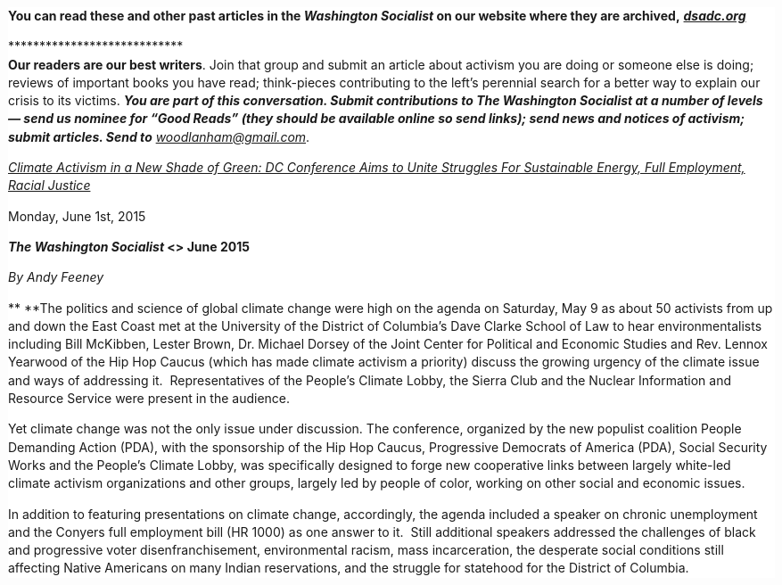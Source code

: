 **You can read these and other past articles in the *Washington
Socialist* on our website where they are archived,**
[***dsadc.org***](http://meetup.us5.list-manage1.com/track/click?u=bee696bf6b36570e5c2c2e83c&id=ce3b27c763&e=bd065fbd2a)

\*\*\*\*\*\*\*\*\*\*\*\*\*\*\*\*\*\*\*\*\*\*\*\*\*\*\*\*\
**Our readers are our best writers**. Join that group and submit an
article about activism you are doing or someone else is doing; reviews
of important books you have read; think-pieces contributing to the
left’s perennial search for a better way to explain our crisis to its
victims. ***You are part of this conversation. Submit contributions to
*The Washington Socialist* at a number of levels — send us nominee for
“Good Reads” (they should be available online so send links); send news
and notices of activism; submit articles. Send to***
[*woodlanham@gmail.com*](mailto:woodlanham@gmail.com).

[*Climate Activism in a New Shade of Green: DC Conference Aims to Unite
Struggles For Sustainable Energy, Full Employment, Racial
Justice*](http://dsadc.org/climate-activism-in-a-new-shade-of-green-dc-conference-seeks-to-unite-estruggles-for-sustainable-energy-full-employment-racial-justic/)

Monday, June 1st, 2015

***The Washington Socialist* &lt;&gt; June 2015**

*By Andy Feeney*

** **The politics and science of global climate change were high on the
agenda on Saturday, May 9 as about 50 activists from up and down the
East Coast met at the University of the District of Columbia’s Dave
Clarke School of Law to hear environmentalists including Bill McKibben,
Lester Brown, Dr. Michael Dorsey of the Joint Center for Political and
Economic Studies and Rev. Lennox Yearwood of the Hip Hop Caucus (which
has made climate activism a priority) discuss the growing urgency of the
climate issue and ways of addressing it.  Representatives of the
People’s Climate Lobby, the Sierra Club and the Nuclear Information and
Resource Service were present in the audience.

Yet climate change was not the only issue under discussion. The
conference, organized by the new populist coalition People Demanding
Action (PDA), with the sponsorship of the Hip Hop Caucus, Progressive
Democrats of America (PDA), Social Security Works and the People’s
Climate Lobby, was specifically designed to forge new cooperative links
between largely white-led climate activism organizations and other
groups, largely led by people of color, working on other social and
economic issues.

In addition to featuring presentations on climate change, accordingly,
the agenda included a speaker on chronic unemployment and the Conyers
full employment bill (HR 1000) as one answer to it.  Still additional
speakers addressed the challenges of black and progressive voter
disenfranchisement, environmental racism, mass incarceration, the
desperate social conditions still affecting Native Americans on many
Indian reservations, and the struggle for statehood for the District of
Columbia.
